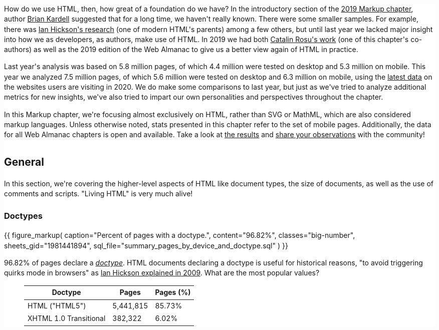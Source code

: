 How do we use HTML, then, how great of a foundation do we have? In the introductory section of the [2019 Markup chapter](../2019/markup#introduction), author [Brian Kardell](../2019/contributors#bkardell) suggested that for a long time, we haven't really known. There were some smaller samples. For example, there was <a hreflang="en" href="https://web.archive.org/web/20060203035414/http://code.google.com/webstats/index.html">Ian Hickson's research</a> (one of modern HTML's parents) among a few others, but until last year we lacked major insight into how we as developers, as authors, make use of HTML. In 2019 we had both <a hreflang="en" href="https://www.advancedwebranking.com/html/">Catalin Rosu's work</a> (one of this chapter's co-authors) as well as the 2019 edition of the Web Almanac to give us a better view again of HTML in practice.

Last year's analysis was based on 5.8 million pages, of which 4.4 million were tested on desktop and 5.3 million on mobile. This year we analyzed 7.5 million pages, of which 5.6 million were tested on desktop and 6.3 million on mobile, using the [latest data](./methodology#websites) on the websites users are visiting in 2020. We do make some comparisons to last year, but just as we've tried to analyze additional metrics for new insights, we've also tried to impart our own personalities and perspectives throughout the chapter.

<aside class="note">
  In this Markup chapter, we're focusing almost exclusively on HTML, rather than SVG or MathML, which are also considered markup languages. Unless otherwise noted, stats presented in this chapter refer to the set of mobile pages. Additionally, the data for all Web Almanac chapters is open and available. Take a look at <a hreflang="en" href="https://docs.google.com/spreadsheets/d/1Ta7amoUeaL4pILhWzH-SCzMX9PsZeb1x_mwrX2C4eY8/">the results</a> and <a hreflang="en" href="https://discuss.httparchive.org/t/2039">share your observations</a> with the community!
</aside>

## General

In this section, we're covering the higher-level aspects of HTML like document types, the size of documents, as well as the use of comments and scripts. "Living HTML" is very much alive!

### Doctypes

{{ figure_markup(
  caption="Percent of pages with a doctype.",
  content="96.82%",
  classes="big-number",
  sheets_gid="1981441894",
  sql_file="summary_pages_by_device_and_doctype.sql"
) }}

96.82% of pages declare a [_doctype_](https://developer.mozilla.org/docs/Glossary/Doctype). HTML documents declaring a doctype is useful for historical reasons, "to avoid triggering quirks mode in browsers" as <a hreflang="en" href="https://lists.w3.org/Archives/Public/public-html-comments/2009Jul/0020.html">Ian Hickson explained in 2009</a>. What are the most popular values?

<figure>
  <table>
    <thead>
      <tr>
        <th>Doctype</th>
        <th>Pages</th>
        <th>Pages (%)</th>
      </tr>
    </thead>
    <tbody>
      <tr>
        <td>HTML ("HTML5")</td>
        <td class="numeric">5,441,815</td>
        <td class="numeric">85.73%</td>
      </tr>
      <tr>
        <td>XHTML 1.0 Transitional</td>
        <td class="numeric">382,322</td>
        <td class="numeric">6.02%</td>